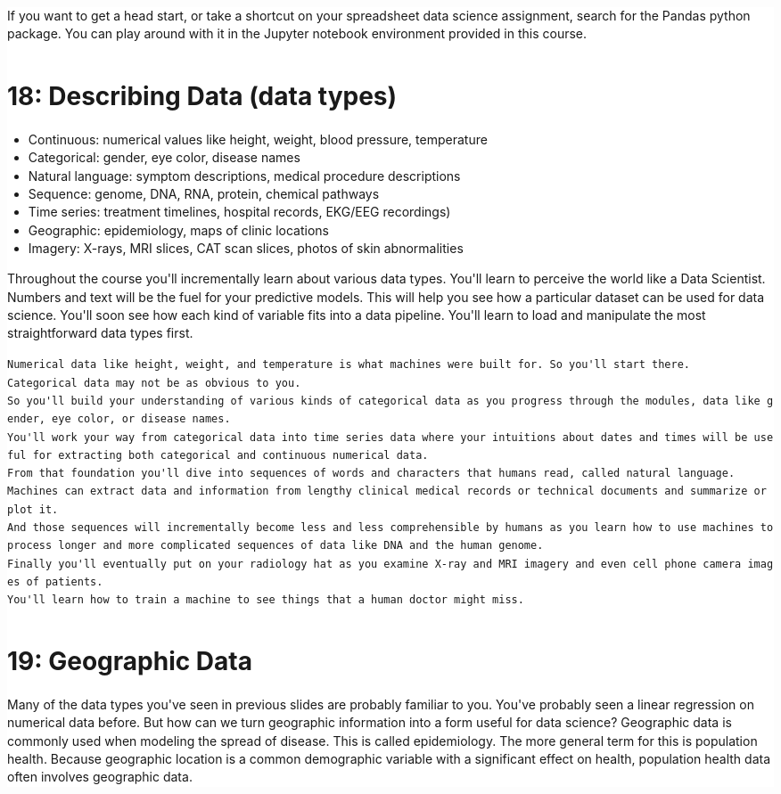 If you want to get a head start, or take a shortcut on your spreadsheet data science assignment, search for the Pandas python package.
You can play around with it in the Jupyter notebook environment provided in this course.

</aside>

# 18: Describing Data (data types)

- Continuous: numerical values like height, weight, blood pressure, temperature
- Categorical: gender, eye color, disease names
- Natural language: symptom descriptions, medical procedure descriptions
- Sequence: genome, DNA, RNA, protein, chemical pathways
- Time series: treatment timelines, hospital records, EKG/EEG recordings)
- Geographic: epidemiology, maps of clinic locations
- Imagery: X-rays, MRI slices, CAT scan slices, photos of skin abnormalities

<aside class="notes">
    Throughout the course you'll incrementally learn about various data types.
    You'll learn to perceive the world like a Data Scientist.
    Numbers and text will be the fuel for your predictive models.
    This will help you see how a particular dataset can be used for data science.
    You'll soon see how each kind of variable fits into a data pipeline.
    You'll learn to load and manipulate the most straightforward data types first.

    Numerical data like height, weight, and temperature is what machines were built for. So you'll start there.
    Categorical data may not be as obvious to you.
    So you'll build your understanding of various kinds of categorical data as you progress through the modules, data like gender, eye color, or disease names.
    You'll work your way from categorical data into time series data where your intuitions about dates and times will be useful for extracting both categorical and continuous numerical data.
    From that foundation you'll dive into sequences of words and characters that humans read, called natural language.
    Machines can extract data and information from lengthy clinical medical records or technical documents and summarize or plot it.
    And those sequences will incrementally become less and less comprehensible by humans as you learn how to use machines to process longer and more complicated sequences of data like DNA and the human genome.
    Finally you'll eventually put on your radiology hat as you examine X-ray and MRI imagery and even cell phone camera images of patients.
    You'll learn how to train a machine to see things that a human doctor might miss.
</aside>

# 19: Geographic Data

<aside class="notes">
    Many of the data types you've seen in previous slides are probably familiar to you.
    You've probably seen a linear regression on numerical data before.
    But how can we turn geographic information into a form useful for data science?
    Geographic data is commonly used when modeling the spread of disease.
    This is called epidemiology.
    The more general term for this is population health.
    Because geographic location is a common demographic variable with a significant effect on health, population health data often involves geographic data.
